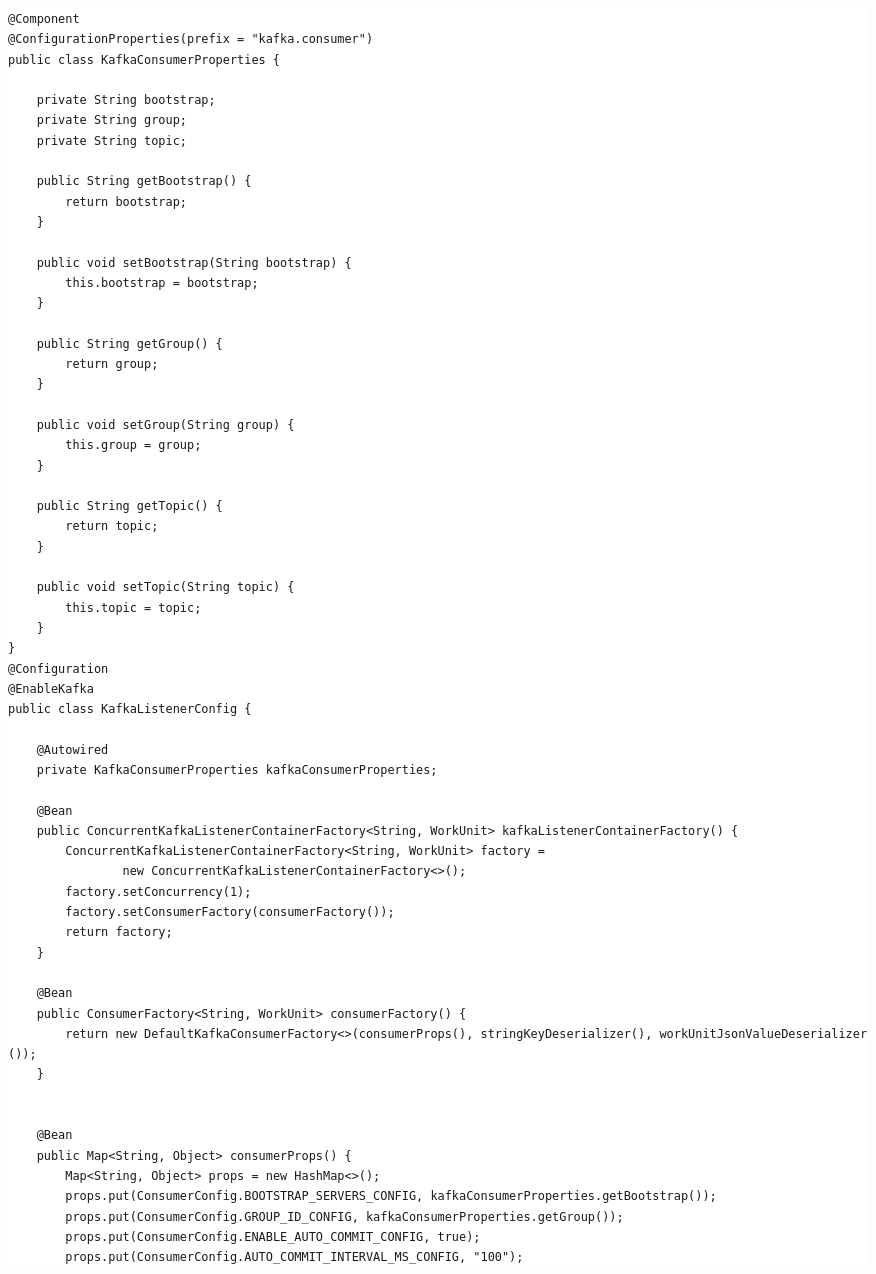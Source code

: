 ```
@Component
@ConfigurationProperties(prefix = "kafka.consumer")
public class KafkaConsumerProperties {

    private String bootstrap;
    private String group;
    private String topic;

    public String getBootstrap() {
        return bootstrap;
    }

    public void setBootstrap(String bootstrap) {
        this.bootstrap = bootstrap;
    }

    public String getGroup() {
        return group;
    }

    public void setGroup(String group) {
        this.group = group;
    }

    public String getTopic() {
        return topic;
    }

    public void setTopic(String topic) {
        this.topic = topic;
    }
}
@Configuration
@EnableKafka
public class KafkaListenerConfig {

    @Autowired
    private KafkaConsumerProperties kafkaConsumerProperties;

    @Bean
    public ConcurrentKafkaListenerContainerFactory<String, WorkUnit> kafkaListenerContainerFactory() {
        ConcurrentKafkaListenerContainerFactory<String, WorkUnit> factory =
                new ConcurrentKafkaListenerContainerFactory<>();
        factory.setConcurrency(1);
        factory.setConsumerFactory(consumerFactory());
        return factory;
    }

    @Bean
    public ConsumerFactory<String, WorkUnit> consumerFactory() {
        return new DefaultKafkaConsumerFactory<>(consumerProps(), stringKeyDeserializer(), workUnitJsonValueDeserializer());
    }


    @Bean
    public Map<String, Object> consumerProps() {
        Map<String, Object> props = new HashMap<>();
        props.put(ConsumerConfig.BOOTSTRAP_SERVERS_CONFIG, kafkaConsumerProperties.getBootstrap());
        props.put(ConsumerConfig.GROUP_ID_CONFIG, kafkaConsumerProperties.getGroup());
        props.put(ConsumerConfig.ENABLE_AUTO_COMMIT_CONFIG, true);
        props.put(ConsumerConfig.AUTO_COMMIT_INTERVAL_MS_CONFIG, "100");
```